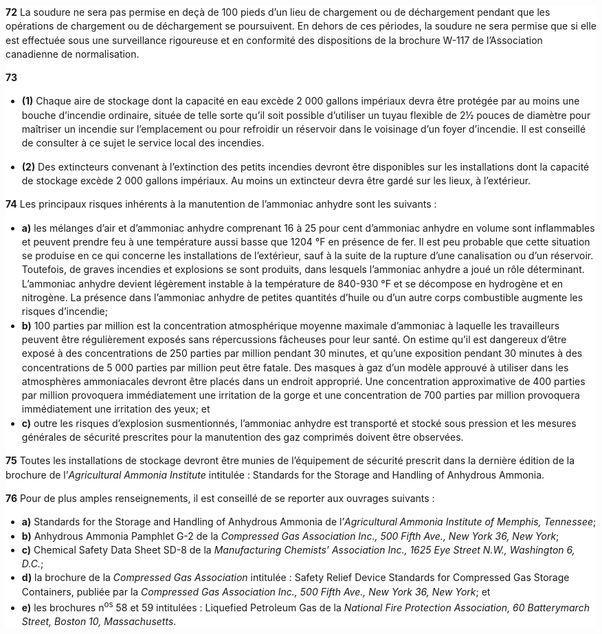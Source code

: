 **72** La soudure ne sera pas permise en deçà de 100 pieds d’un lieu de chargement ou de déchargement pendant que les opérations de chargement ou de déchargement se poursuivent. En dehors de ces périodes, la soudure ne sera permise que si elle est effectuée sous une surveillance rigoureuse et en conformité des dispositions de la brochure W-117 de l’Association canadienne de normalisation.



**73** 

- **(1)** Chaque aire de stockage dont la capacité en eau excède 2 000 gallons impériaux devra être protégée par au moins une bouche d’incendie ordinaire, située de telle sorte qu’il soit possible d’utiliser un tuyau flexible de 2½ pouces de diamètre pour maîtriser un incendie sur l’emplacement ou pour refroidir un réservoir dans le voisinage d’un foyer d’incendie. Il est conseillé de consulter à ce sujet le service local des incendies.

- **(2)** Des extincteurs convenant à l’extinction des petits incendies devront être disponibles sur les installations dont la capacité de stockage excède 2 000 gallons impériaux. Au moins un extincteur devra être gardé sur les lieux, à l’extérieur.



**74** Les principaux risques inhérents à la manutention de l’ammoniac anhydre sont les suivants :
- **a)** les mélanges d’air et d’ammoniac anhydre comprenant 16 à 25 pour cent d’ammoniac anhydre en volume sont inflammables et peuvent prendre feu à une température aussi basse que 1204 °F en présence de fer. Il est peu probable que cette situation se produise en ce qui concerne les installations de l’extérieur, sauf à la suite de la rupture d’une canalisation ou d’un réservoir. Toutefois, de graves incendies et explosions se sont produits, dans lesquels l’ammoniac anhydre a joué un rôle déterminant. L’ammoniac anhydre devient légèrement instable à la température de 840-930 °F et se décompose en hydrogène et en nitrogène. La présence dans l’ammoniac anhydre de petites quantités d’huile ou d’un autre corps combustible augmente les risques d’incendie;
- **b)** 100 parties par million est la concentration atmosphérique moyenne maximale d’ammoniac à laquelle les travailleurs peuvent être régulièrement exposés sans répercussions fâcheuses pour leur santé. On estime qu’il est dangereux d’être exposé à des concentrations de 250 parties par million pendant 30 minutes, et qu’une exposition pendant 30 minutes à des concentrations de 5 000 parties par million peut être fatale. Des masques à gaz d’un modèle approuvé à utiliser dans les atmosphères ammoniacales devront être placés dans un endroit approprié. Une concentration approximative de 400 parties par million provoquera immédiatement une irritation de la gorge et une concentration de 700 parties par million provoquera immédiatement une irritation des yeux; et
- **c)** outre les risques d’explosion susmentionnés, l’ammoniac anhydre est transporté et stocké sous pression et les mesures générales de sécurité prescrites pour la manutention des gaz comprimés doivent être observées.



**75** Toutes les installations de stockage devront être munies de l’équipement de sécurité prescrit dans la dernière édition de la brochure de l’*Agricultural Ammonia Institute* intitulée : Standards for the Storage and Handling of Anhydrous Ammonia.



**76** Pour de plus amples renseignements, il est conseillé de se reporter aux ouvrages suivants :
- **a)** Standards for the Storage and Handling of Anhydrous Ammonia de l’*Agricultural Ammonia Institute of Memphis, Tennessee*;
- **b)** Anhydrous Ammonia Pamphlet G-2 de la *Compressed Gas Association Inc., 500 Fifth Ave., New York 36, New York*;
- **c)** Chemical Safety Data Sheet SD-8 de la *Manufacturing Chemists’ Association Inc., 1625 Eye Street N.W., Washington 6, D.C.*;
- **d)** la brochure de la *Compressed Gas Association* intitulée : Safety Relief Device Standards for Compressed Gas Storage Containers, publiée par la *Compressed Gas Association Inc., 500 Fifth Ave., New York 36, New York*; et
- **e)** les brochures n<sup>os</sup> 58 et 59 intitulées : Liquefied Petroleum Gas de la *National Fire Protection Association, 60 Batterymarch Street, Boston 10, Massachusetts*.
